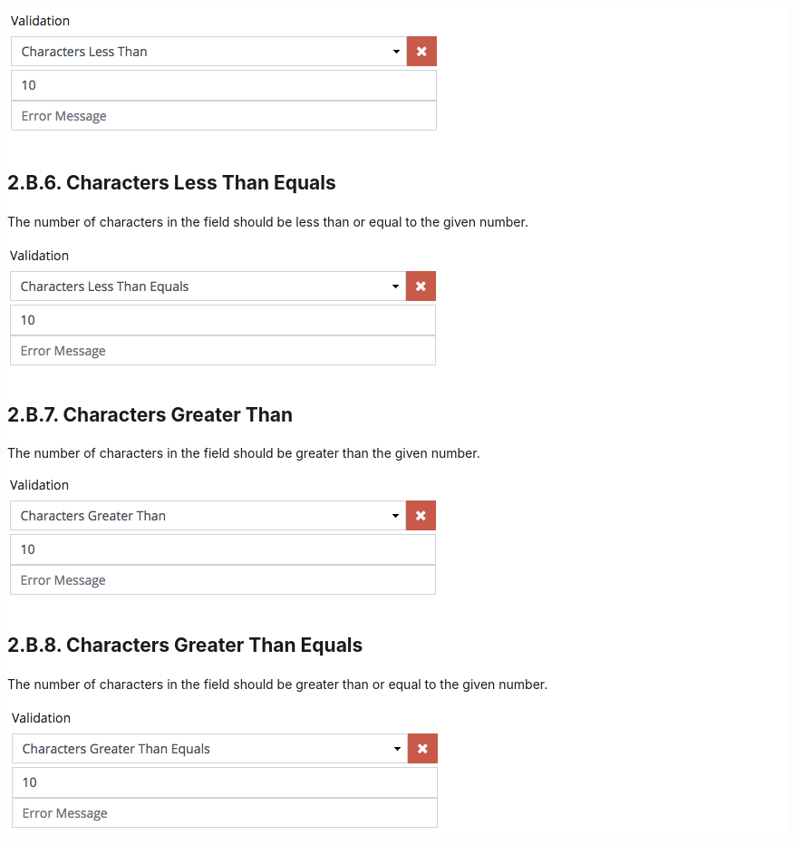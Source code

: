 ![Characters Less Than](./assets/2.B/valid-clt.png)

<a name="clte"></a>
## 2.B.6. Characters Less Than Equals

The number of characters in the field should be less than or equal to the given number.

![Characters Less Than Equals](./assets/2.B/valid-clte.png)

<a name="cgt"></a>
## 2.B.7. Characters Greater Than

The number of characters in the field should be greater than the given number.

![Characters Greater Than](./assets/2.B/valid-cgt.png)

<a name="cgte"></a>
## 2.B.8. Characters Greater Than Equals

The number of characters in the field should be greater than or equal to the given number.

![Characters Greater Than Equals](./assets/2.B/valid-cgte.png)
